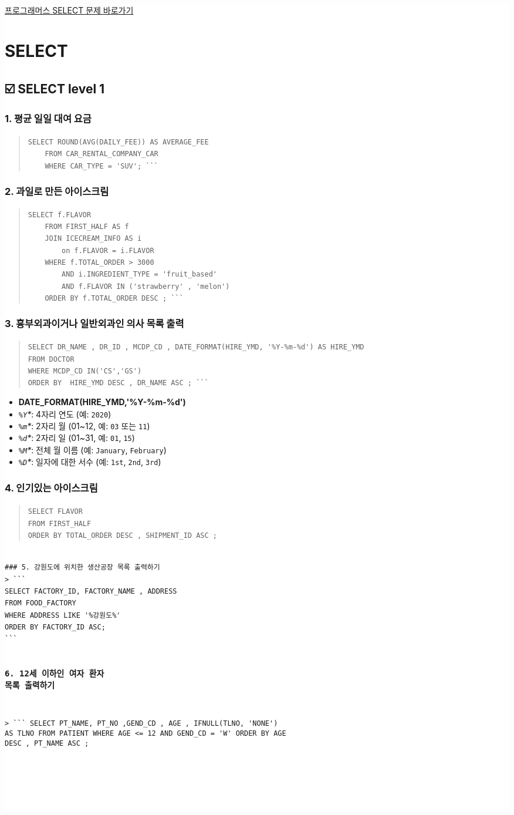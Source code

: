 <p><a href="https://school.programmers.co.kr/learn/courses/30/parts/17042">프로그래머스 SELECT 문제 바로가기</a></p>
<h1 id="select">SELECT</h1>
<h2 id="☑️-select-level-1">☑️ SELECT level 1</h2>
<h3 id="1-평균-일일-대여-요금">1. 평균 일일 대여 요금</h3>
<blockquote>
<pre><code>SELECT ROUND(AVG(DAILY_FEE)) AS AVERAGE_FEE
    FROM CAR_RENTAL_COMPANY_CAR
    WHERE CAR_TYPE = 'SUV'; ```</code></pre></blockquote>
<h3 id="2--과일로-만든-아이스크림">2.  과일로 만든 아이스크림</h3>
<blockquote>
<pre><code>SELECT f.FLAVOR
    FROM FIRST_HALF AS f
    JOIN ICECREAM_INFO AS i
        on f.FLAVOR = i.FLAVOR
    WHERE f.TOTAL_ORDER &gt; 3000  
        AND i.INGREDIENT_TYPE = 'fruit_based'
        AND f.FLAVOR IN ('strawberry' , 'melon')
    ORDER BY f.TOTAL_ORDER DESC ; ```</code></pre></blockquote>
<h3 id="3-흉부외과이거나-일반외과인-의사-목록-출력">3. 흉부외과이거나 일반외과인 의사 목록 출력</h3>
<blockquote>
<pre><code>SELECT DR_NAME , DR_ID , MCDP_CD , DATE_FORMAT(HIRE_YMD, '%Y-%m-%d') AS HIRE_YMD
FROM DOCTOR 
WHERE MCDP_CD IN('CS','GS')
ORDER BY  HIRE_YMD DESC , DR_NAME ASC ; ```</code></pre></blockquote>
<ul>
<li><strong>DATE_FORMAT(HIRE_YMD,'%Y-%m-%d')</strong></li>
<li><em><code>%Y</code>*</em>: 4자리 연도 (예: <code>2020</code>)</li>
<li><em><code>%m</code>*</em>: 2자리 월 (01~12, 예: <code>03</code> 또는 <code>11</code>)</li>
<li><em><code>%d</code>*</em>: 2자리 일 (01~31, 예: <code>01</code>, <code>15</code>)</li>
<li><em><code>%M</code>*</em>: 전체 월 이름 (예: <code>January</code>, <code>February</code>)</li>
<li><em><code>%D</code>*</em>: 일자에 대한 서수 (예: <code>1st</code>, <code>2nd</code>, <code>3rd</code>)</li>
</ul>
<h3 id="4-인기있는-아이스크림">4. 인기있는 아이스크림</h3>
<blockquote>
<pre><code>SELECT FLAVOR
FROM FIRST_HALF  
ORDER BY TOTAL_ORDER DESC , SHIPMENT_ID ASC ; </code></pre></blockquote>
<pre><code>
### 5. 강원도에 위치한 생산공장 목록 출력하기 
&gt; ```
SELECT FACTORY_ID, FACTORY_NAME , ADDRESS 
FROM FOOD_FACTORY 
WHERE ADDRESS LIKE '%강원도%'
ORDER BY FACTORY_ID ASC;
```

### 6. 12세 이하인 여자 환자 목록 출력하기 
&gt; ```
SELECT PT_NAME, PT_NO ,GEND_CD , AGE , IFNULL(TLNO, 'NONE') AS TLNO
FROM PATIENT
WHERE AGE &lt;= 12 AND GEND_CD = 'W'
ORDER BY AGE DESC , PT_NAME ASC ;
```
